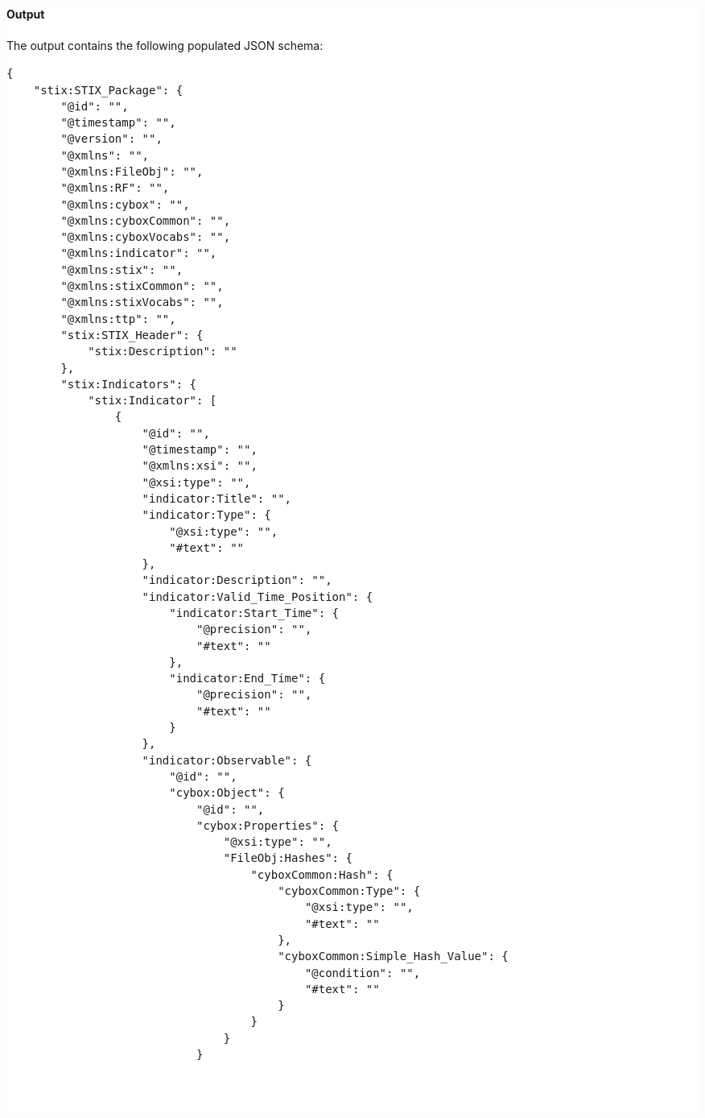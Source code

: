 #### Output
The output contains the following populated JSON schema:

<pre>{
    "stix:STIX_Package": {
        "@id": "",
        "@timestamp": "",
        "@version": "",
        "@xmlns": "",
        "@xmlns:FileObj": "",
        "@xmlns:RF": "",
        "@xmlns:cybox": "",
        "@xmlns:cyboxCommon": "",
        "@xmlns:cyboxVocabs": "",
        "@xmlns:indicator": "",
        "@xmlns:stix": "",
        "@xmlns:stixCommon": "",
        "@xmlns:stixVocabs": "",
        "@xmlns:ttp": "",
        "stix:STIX_Header": {
            "stix:Description": ""
        },
        "stix:Indicators": {
            "stix:Indicator": [
                {
                    "@id": "",
                    "@timestamp": "",
                    "@xmlns:xsi": "",
                    "@xsi:type": "",
                    "indicator:Title": "",
                    "indicator:Type": {
                        "@xsi:type": "",
                        "#text": ""
                    },
                    "indicator:Description": "",
                    "indicator:Valid_Time_Position": {
                        "indicator:Start_Time": {
                            "@precision": "",
                            "#text": ""
                        },
                        "indicator:End_Time": {
                            "@precision": "",
                            "#text": ""
                        }
                    },
                    "indicator:Observable": {
                        "@id": "",
                        "cybox:Object": {
                            "@id": "",
                            "cybox:Properties": {
                                "@xsi:type": "",
                                "FileObj:Hashes": {
                                    "cyboxCommon:Hash": {
                                        "cyboxCommon:Type": {
                                            "@xsi:type": "",
                                            "#text": ""
                                        },
                                        "cyboxCommon:Simple_Hash_Value": {
                                            "@condition": "",
                                            "#text": ""
                                        }
                                    }
                                }
                            }